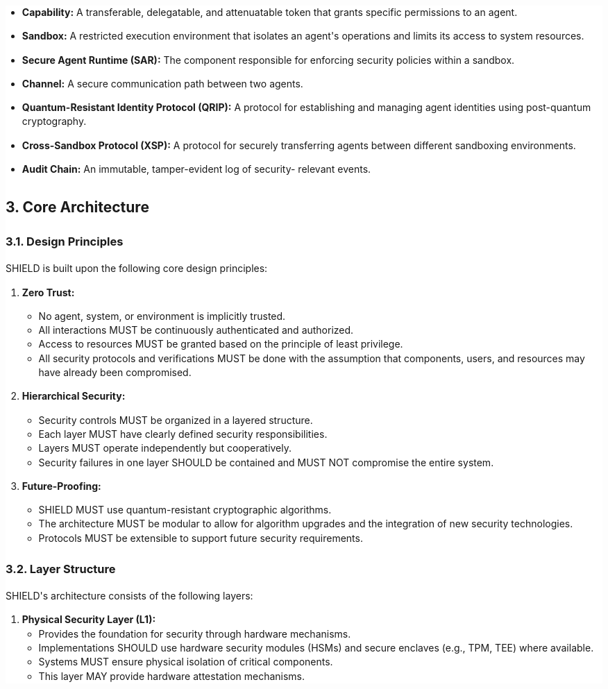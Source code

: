    *   **Capability:**  A transferable, delegatable, and attenuatable
       token that grants specific permissions to an agent.

   *   **Sandbox:**  A restricted execution environment that isolates an
       agent's operations and limits its access to system resources.

   *   **Secure Agent Runtime (SAR):**  The component responsible for
       enforcing security policies within a sandbox.

   *   **Channel:**  A secure communication path between two agents.

   *   **Quantum-Resistant Identity Protocol (QRIP):**  A protocol for
       establishing and managing agent identities using post-quantum
       cryptography.

   *   **Cross-Sandbox Protocol (XSP):** A protocol for securely transferring agents between different sandboxing environments.

   *   **Audit Chain:**  An immutable, tamper-evident log of security-
       relevant events.

## 3. Core Architecture

### 3.1. Design Principles

   SHIELD is built upon the following core design principles:

   1. **Zero Trust:**
       *   No agent, system, or environment is implicitly trusted.
       *   All interactions MUST be continuously authenticated and
           authorized.
       *   Access to resources MUST be granted based on the principle
           of least privilege.
       *   All security protocols and verifications MUST be done with the assumption that components, users, and resources may have already been compromised.

   2. **Hierarchical Security:**
       *   Security controls MUST be organized in a layered structure.
       *   Each layer MUST have clearly defined security responsibilities.
       *   Layers MUST operate independently but cooperatively.
       *   Security failures in one layer SHOULD be contained and
           MUST NOT compromise the entire system.

   3. **Future-Proofing:**
       *   SHIELD MUST use quantum-resistant cryptographic algorithms.
       *   The architecture MUST be modular to allow for algorithm
           upgrades and the integration of new security technologies.
       *   Protocols MUST be extensible to support future security
           requirements.

### 3.2. Layer Structure

   SHIELD's architecture consists of the following layers:

   1. **Physical Security Layer (L1):**
       *   Provides the foundation for security through hardware
           mechanisms.
       *   Implementations SHOULD use hardware security modules (HSMs)
           and secure enclaves (e.g., TPM, TEE) where available.
       *   Systems MUST ensure physical isolation of critical
           components.
       *   This layer MAY provide hardware attestation mechanisms.
